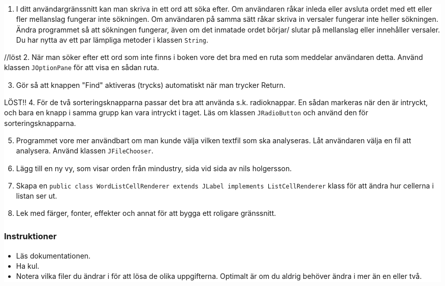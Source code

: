 1. I ditt användargränssnitt kan man skriva in ett ord att söka efter. Om användaren råkar inleda eller avsluta ordet med ett eller fler mellanslag fungerar inte sökningen. Om användaren på samma sätt råkar skriva in versaler fungerar inte heller sökningen. 
Ändra programmet så att sökningen fungerar, även om det inmatade ordet börjar/ slutar på mellanslag eller innehåller versaler. Du har nytta av ett par lämpliga metoder i klassen `String`.

//löst
2. När man söker efter ett ord som inte finns i boken vore det bra med en ruta som meddelar användaren detta. Använd klassen `JOptionPane` för att visa en sådan ruta.


3. Gör så att knappen "Find" aktiveras (trycks) automatiskt när man trycker Return.

LÖST!!
4. För de två sorteringsknapparna passar det bra att använda s.k. radioknappar. En sådan markeras när den är intryckt, och bara en knapp i samma grupp kan vara intryckt i taget.
Läs om klassen `JRadioButton` och använd den för sorteringsknapparna.

5. Programmet vore mer användbart om man kunde välja vilken textfil som ska analyseras. Låt användaren välja en fil att analysera.
Använd klassen `JFileChooser`.

6. Lägg till en ny vy, som visar orden från mindustry, sida vid sida av nils holgersson.

7. Skapa en `public class WordListCellRenderer extends JLabel implements ListCellRenderer` klass för att ändra hur cellerna i listan ser ut.
8. Lek med färger, fonter, effekter och annat för att bygga ett roligare gränssnitt. 

### Instruktioner
- Läs dokumentationen.
- Ha kul.
- Notera vilka filer du ändrar i för att lösa de olika uppgifterna. 
Optimalt är om du aldrig behöver ändra i mer än en eller två. 
